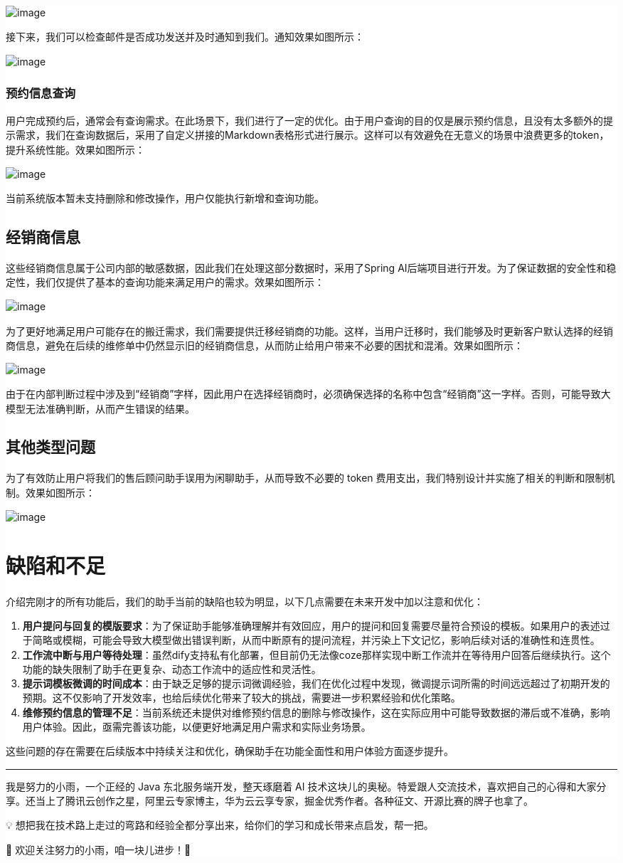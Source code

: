 ![image](https://img2024.cnblogs.com/blog/1423484/202503/1423484-20250317205231685-1852600708.png)

接下来，我们可以检查邮件是否成功发送并及时通知到我们。通知效果如图所示：

![image](https://img2024.cnblogs.com/blog/1423484/202503/1423484-20250317205239353-699935116.png)

### 预约信息查询

用户完成预约后，通常会有查询需求。在此场景下，我们进行了一定的优化。由于用户查询的目的仅是展示预约信息，且没有太多额外的提示需求，我们在查询数据后，采用了自定义拼接的Markdown表格形式进行展示。这样可以有效避免在无意义的场景中浪费更多的token，提升系统性能。效果如图所示：

![image](https://img2024.cnblogs.com/blog/1423484/202503/1423484-20250317205246296-427485707.png)

当前系统版本暂未支持删除和修改操作，用户仅能执行新增和查询功能。

经销商信息
-----

这些经销商信息属于公司内部的敏感数据，因此我们在处理这部分数据时，采用了Spring AI后端项目进行开发。为了保证数据的安全性和稳定性，我们仅提供了基本的查询功能来满足用户的需求。效果如图所示：

![image](https://img2024.cnblogs.com/blog/1423484/202503/1423484-20250317205251974-113450457.png)

为了更好地满足用户可能存在的搬迁需求，我们需要提供迁移经销商的功能。这样，当用户迁移时，我们能够及时更新客户默认选择的经销商信息，避免在后续的维修单中仍然显示旧的经销商信息，从而防止给用户带来不必要的困扰和混淆。效果如图所示：

![image](https://img2024.cnblogs.com/blog/1423484/202503/1423484-20250317205255810-1105550841.png)

由于在内部判断过程中涉及到“经销商”字样，因此用户在选择经销商时，必须确保选择的名称中包含“经销商”这一字样。否则，可能导致大模型无法准确判断，从而产生错误的结果。

其他类型问题
------

为了有效防止用户将我们的售后顾问助手误用为闲聊助手，从而导致不必要的 token 费用支出，我们特别设计并实施了相关的判断和限制机制。效果如图所示：

![image](https://img2024.cnblogs.com/blog/1423484/202503/1423484-20250317205301374-1484314604.png)

缺陷和不足
=====

介绍完刚才的所有功能后，我们的助手当前的缺陷也较为明显，以下几点需要在未来开发中加以注意和优化：

1.  **用户提问与回复的模版要求**：为了保证助手能够准确理解并有效回应，用户的提问和回复需要尽量符合预设的模板。如果用户的表述过于简略或模糊，可能会导致大模型做出错误判断，从而中断原有的提问流程，并污染上下文记忆，影响后续对话的准确性和连贯性。
2.  **工作流中断与用户等待处理**：虽然dify支持私有化部署，但目前仍无法像coze那样实现中断工作流并在等待用户回答后继续执行。这个功能的缺失限制了助手在更复杂、动态工作流中的适应性和灵活性。
3.  **提示词模板微调的时间成本**：由于缺乏足够的提示词微调经验，我们在优化过程中发现，微调提示词所需的时间远远超过了初期开发的预期。这不仅影响了开发效率，也给后续优化带来了较大的挑战，需要进一步积累经验和优化策略。
4.  **维修预约信息的管理不足**：当前系统还未提供对维修预约信息的删除与修改操作，这在实际应用中可能导致数据的滞后或不准确，影响用户体验。因此，亟需完善该功能，以便更好地满足用户需求和实际业务场景。

这些问题的存在需要在后续版本中持续关注和优化，确保助手在功能全面性和用户体验方面逐步提升。

* * *

我是努力的小雨，一个正经的 Java 东北服务端开发，整天琢磨着 AI 技术这块儿的奥秘。特爱跟人交流技术，喜欢把自己的心得和大家分享。还当上了腾讯云创作之星，阿里云专家博主，华为云云享专家，掘金优秀作者。各种征文、开源比赛的牌子也拿了。

💡 想把我在技术路上走过的弯路和经验全都分享出来，给你们的学习和成长带来点启发，帮一把。

🌟 欢迎关注努力的小雨，咱一块儿进步！🌟